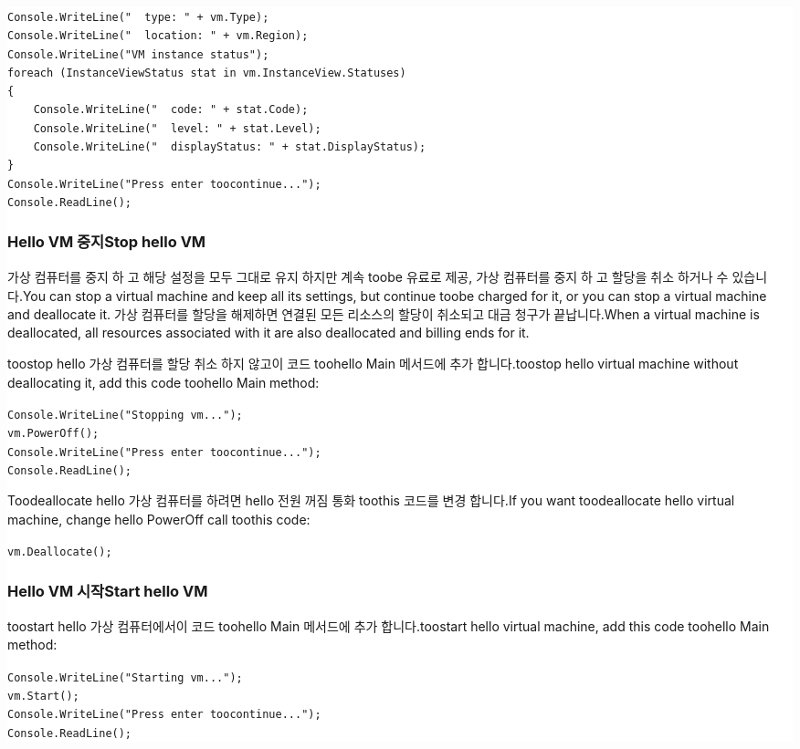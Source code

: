 ```
Console.WriteLine("  type: " + vm.Type);
Console.WriteLine("  location: " + vm.Region);
Console.WriteLine("VM instance status");
foreach (InstanceViewStatus stat in vm.InstanceView.Statuses)
{
    Console.WriteLine("  code: " + stat.Code);
    Console.WriteLine("  level: " + stat.Level);
    Console.WriteLine("  displayStatus: " + stat.DisplayStatus);
}
Console.WriteLine("Press enter toocontinue...");
Console.ReadLine();
```

### <a name="stop-hello-vm"></a><span data-ttu-id="f5a07-169">Hello VM 중지</span><span class="sxs-lookup"><span data-stu-id="f5a07-169">Stop hello VM</span></span>

<span data-ttu-id="f5a07-170">가상 컴퓨터를 중지 하 고 해당 설정을 모두 그대로 유지 하지만 계속 toobe 유료로 제공, 가상 컴퓨터를 중지 하 고 할당을 취소 하거나 수 있습니다.</span><span class="sxs-lookup"><span data-stu-id="f5a07-170">You can stop a virtual machine and keep all its settings, but continue toobe charged for it, or you can stop a virtual machine and deallocate it.</span></span> <span data-ttu-id="f5a07-171">가상 컴퓨터를 할당을 해제하면 연결된 모든 리소스의 할당이 취소되고 대금 청구가 끝납니다.</span><span class="sxs-lookup"><span data-stu-id="f5a07-171">When a virtual machine is deallocated, all resources associated with it are also deallocated and billing ends for it.</span></span>

<span data-ttu-id="f5a07-172">toostop hello 가상 컴퓨터를 할당 취소 하지 않고이 코드 toohello Main 메서드에 추가 합니다.</span><span class="sxs-lookup"><span data-stu-id="f5a07-172">toostop hello virtual machine without deallocating it, add this code toohello Main method:</span></span>

```
Console.WriteLine("Stopping vm...");
vm.PowerOff();
Console.WriteLine("Press enter toocontinue...");
Console.ReadLine();
```

<span data-ttu-id="f5a07-173">Toodeallocate hello 가상 컴퓨터를 하려면 hello 전원 꺼짐 통화 toothis 코드를 변경 합니다.</span><span class="sxs-lookup"><span data-stu-id="f5a07-173">If you want toodeallocate hello virtual machine, change hello PowerOff call toothis code:</span></span>

```
vm.Deallocate();
```

### <a name="start-hello-vm"></a><span data-ttu-id="f5a07-174">Hello VM 시작</span><span class="sxs-lookup"><span data-stu-id="f5a07-174">Start hello VM</span></span>

<span data-ttu-id="f5a07-175">toostart hello 가상 컴퓨터에서이 코드 toohello Main 메서드에 추가 합니다.</span><span class="sxs-lookup"><span data-stu-id="f5a07-175">toostart hello virtual machine, add this code toohello Main method:</span></span>

```
Console.WriteLine("Starting vm...");
vm.Start();
Console.WriteLine("Press enter toocontinue...");
Console.ReadLine();
```
